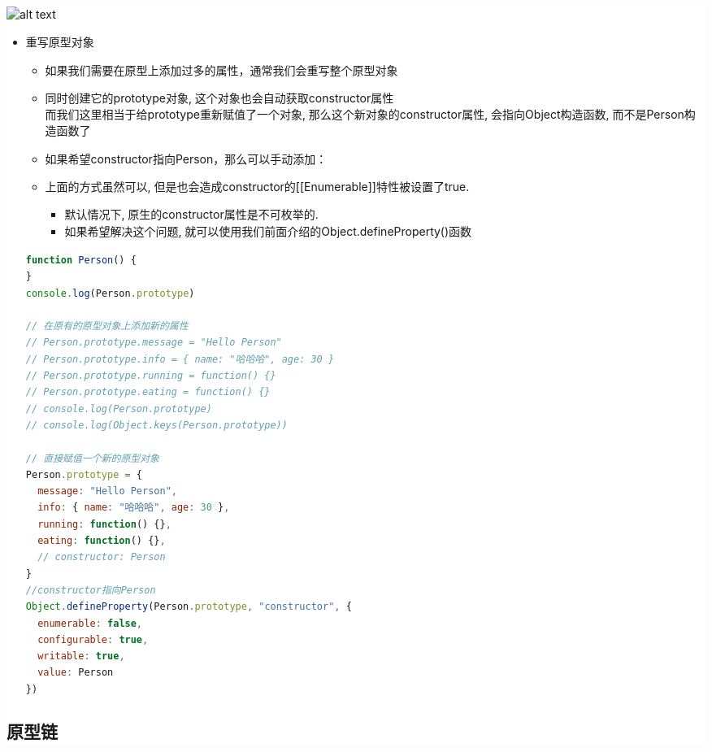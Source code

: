 












  ![alt text](my_notes_images/12.原型内存图.png)

* 重写原型对象
  * 如果我们需要在原型上添加过多的属性，通常我们会重写整个原型对象

  * 同时创建它的prototype对象, 这个对象也会自动获取constructor属性  
  而我们这里相当于给prototype重新赋值了一个对象, 那么这个新对象的constructor属性, 会指向Object构造函数, 而不是Person构造函数了

  * 如果希望constructor指向Person，那么可以手动添加：

  * 上面的方式虽然可以, 但是也会造成constructor的[[Enumerable]]特性被设置了true.
    * 默认情况下, 原生的constructor属性是不可枚举的.
    * 如果希望解决这个问题, 就可以使用我们前面介绍的Object.defineProperty()函数

  ```js
  function Person() {
  }
  console.log(Person.prototype)
  
  // 在原有的原型对象上添加新的属性
  // Person.prototype.message = "Hello Person"
  // Person.prototype.info = { name: "哈哈哈", age: 30 }
  // Person.prototype.running = function() {}
  // Person.prototype.eating = function() {}
  // console.log(Person.prototype)
  // console.log(Object.keys(Person.prototype))

  // 直接赋值一个新的原型对象
  Person.prototype = {
    message: "Hello Person",
    info: { name: "哈哈哈", age: 30 },
    running: function() {},
    eating: function() {},
    // constructor: Person    
  }
  //constructor指向Person
  Object.defineProperty(Person.prototype, "constructor", {
    enumerable: false,
    configurable: true,
    writable: true,
    value: Person
  })
  ```
## 原型链


  [s1]: "aaa" 